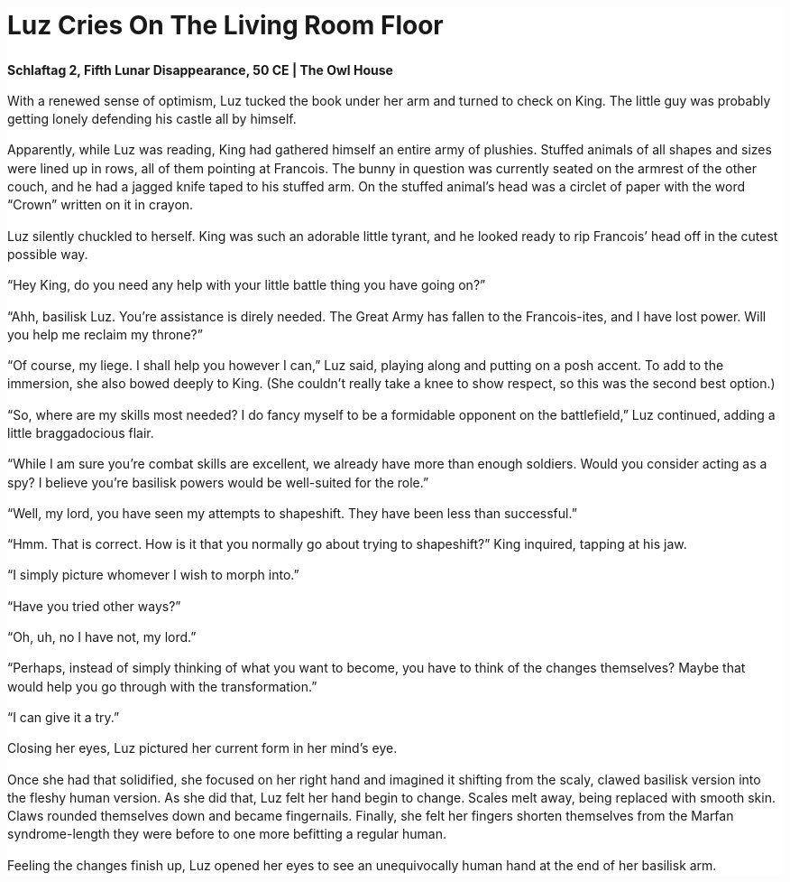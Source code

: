 # Luz Cries On The Living Room Floor

**Schlaftag 2, Fifth Lunar Disappearance, 50 CE | The Owl House**

With a renewed sense of optimism, Luz tucked the book under her arm and turned to check on King. The little guy was probably getting lonely defending his castle all by himself.

Apparently, while Luz was reading, King had gathered himself an entire army of plushies. Stuffed animals of all shapes and sizes were lined up in rows, all of them pointing at Francois. The bunny in question was currently seated on the armrest of the other couch, and he had a jagged knife taped to his stuffed arm. On the stuffed animal’s head was a circlet of paper with the word “Crown” written on it in crayon.

Luz silently chuckled to herself. King was such an adorable little tyrant, and he looked ready to rip Francois’ head off in the cutest possible way.

“Hey King, do you need any help with your little battle thing you have going on?”

“Ahh, basilisk Luz. You’re assistance is direly needed. The Great Army has fallen to the Francois-ites, and I have lost power. Will you help me reclaim my throne?”

“Of course, my liege. I shall help you however I can,” Luz said, playing along and putting on a posh accent. To add to the immersion, she also bowed deeply to King. (She couldn’t really take a knee to show respect, so this was the second best option.)

“So, where are my skills most needed? I do fancy myself to be a formidable opponent on the battlefield,” Luz continued, adding a little braggadocious flair.

“While I am sure you’re combat skills are excellent, we already have more than enough soldiers. Would you consider acting as a spy? I believe you’re basilisk powers would be well-suited for the role.”

“Well, my lord, you have seen my attempts to shapeshift. They have been less than successful.”

“Hmm. That is correct. How is it that you normally go about trying to shapeshift?” King inquired, tapping at his jaw.

“I simply picture whomever I wish to morph into.”

“Have you tried other ways?”

“Oh, uh, no I have not, my lord.”

“Perhaps, instead of simply thinking of what you want to become, you have to think of the changes themselves? Maybe that would help you go through with the transformation.”

“I can give it a try.”

Closing her eyes, Luz pictured her current form in her mind’s eye.

Once she had that solidified, she focused on her right hand and imagined it shifting from the scaly, clawed basilisk version into the fleshy human version. As she did that, Luz felt her hand begin to change. Scales melt away, being replaced with smooth skin. Claws rounded themselves down and became fingernails. Finally, she felt her fingers shorten themselves from the Marfan syndrome-length they were before to one more befitting a regular human.

Feeling the changes finish up, Luz opened her eyes to see an unequivocally human hand at the end of her basilisk arm.
